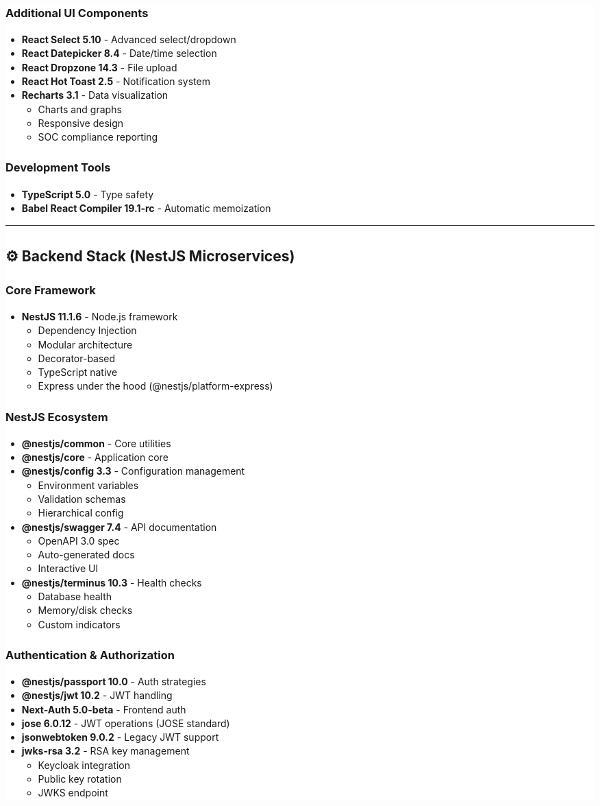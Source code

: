 ### Additional UI Components
- **React Select 5.10** - Advanced select/dropdown
- **React Datepicker 8.4** - Date/time selection
- **React Dropzone 14.3** - File upload
- **React Hot Toast 2.5** - Notification system
- **Recharts 3.1** - Data visualization
  - Charts and graphs
  - Responsive design
  - SOC compliance reporting

### Development Tools
- **TypeScript 5.0** - Type safety
- **Babel React Compiler 19.1-rc** - Automatic memoization

---

## ⚙️ Backend Stack (NestJS Microservices)

### Core Framework
- **NestJS 11.1.6** - Node.js framework
  - Dependency Injection
  - Modular architecture
  - Decorator-based
  - TypeScript native
  - Express under the hood (@nestjs/platform-express)

### NestJS Ecosystem
- **@nestjs/common** - Core utilities
- **@nestjs/core** - Application core
- **@nestjs/config 3.3** - Configuration management
  - Environment variables
  - Validation schemas
  - Hierarchical config
- **@nestjs/swagger 7.4** - API documentation
  - OpenAPI 3.0 spec
  - Auto-generated docs
  - Interactive UI
- **@nestjs/terminus 10.3** - Health checks
  - Database health
  - Memory/disk checks
  - Custom indicators

### Authentication & Authorization
- **@nestjs/passport 10.0** - Auth strategies
- **@nestjs/jwt 10.2** - JWT handling
- **Next-Auth 5.0-beta** - Frontend auth
- **jose 6.0.12** - JWT operations (JOSE standard)
- **jsonwebtoken 9.0.2** - Legacy JWT support
- **jwks-rsa 3.2** - RSA key management
  - Keycloak integration
  - Public key rotation
  - JWKS endpoint
